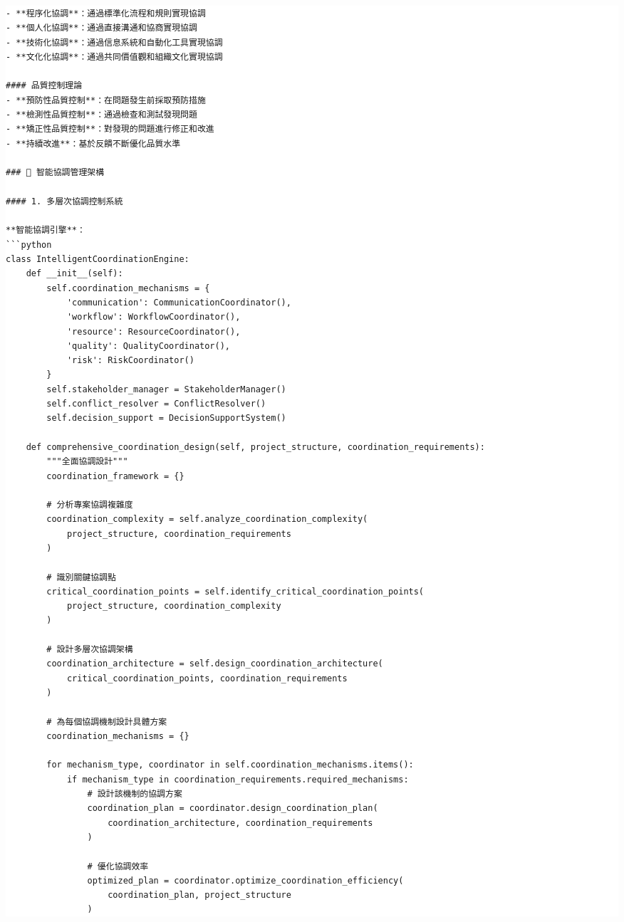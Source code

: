 ```
- **程序化協調**：通過標準化流程和規則實現協調
- **個人化協調**：通過直接溝通和協商實現協調
- **技術化協調**：通過信息系統和自動化工具實現協調
- **文化化協調**：通過共同價值觀和組織文化實現協調

#### 品質控制理論
- **預防性品質控制**：在問題發生前採取預防措施
- **檢測性品質控制**：通過檢查和測試發現問題
- **矯正性品質控制**：對發現的問題進行修正和改進
- **持續改進**：基於反饋不斷優化品質水準

### 🔬 智能協調管理架構

#### 1. 多層次協調控制系統

**智能協調引擎**：
```python
class IntelligentCoordinationEngine:
    def __init__(self):
        self.coordination_mechanisms = {
            'communication': CommunicationCoordinator(),
            'workflow': WorkflowCoordinator(),
            'resource': ResourceCoordinator(),
            'quality': QualityCoordinator(),
            'risk': RiskCoordinator()
        }
        self.stakeholder_manager = StakeholderManager()
        self.conflict_resolver = ConflictResolver()
        self.decision_support = DecisionSupportSystem()
    
    def comprehensive_coordination_design(self, project_structure, coordination_requirements):
        """全面協調設計"""
        coordination_framework = {}
        
        # 分析專案協調複雜度
        coordination_complexity = self.analyze_coordination_complexity(
            project_structure, coordination_requirements
        )
        
        # 識別關鍵協調點
        critical_coordination_points = self.identify_critical_coordination_points(
            project_structure, coordination_complexity
        )
        
        # 設計多層次協調架構
        coordination_architecture = self.design_coordination_architecture(
            critical_coordination_points, coordination_requirements
        )
        
        # 為每個協調機制設計具體方案
        coordination_mechanisms = {}
        
        for mechanism_type, coordinator in self.coordination_mechanisms.items():
            if mechanism_type in coordination_requirements.required_mechanisms:
                # 設計該機制的協調方案
                coordination_plan = coordinator.design_coordination_plan(
                    coordination_architecture, coordination_requirements
                )
                
                # 優化協調效率
                optimized_plan = coordinator.optimize_coordination_efficiency(
                    coordination_plan, project_structure
                )
```